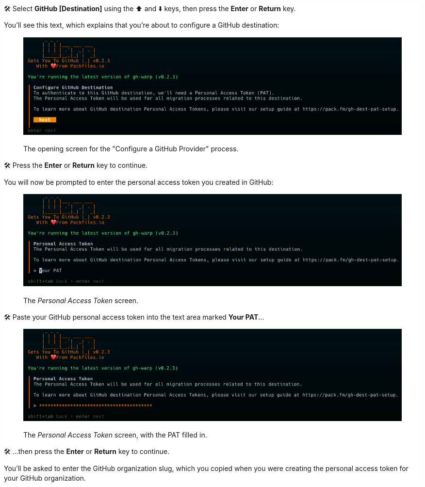 🛠️ Select **GitHub \[Destination]** using the ⬆️ and ⬇️ keys, then press the **Enter** or **Return** key.

You’ll see this text, which explains that you’re about to configure a GitHub destination:

<figure><img src="../../.gitbook/assets/image (90).png" alt="The “Configure GitHub Destination” screen. Its text reads: “To authenticate to this GitHub destination, we&#x27;ll need a Personal Access Token (PAT). The Personal Access Token will be used for all migration processes related to this destination. To learn more about GitHub destination Personal Access Tokens, please visit our setup guide at https://pack.fm/gh-dest-pat-setup.” The text is followed by a “Next” button."><figcaption><p>The opening screen for the "Configure a GitHub Provider" process.</p></figcaption></figure>

🛠️ Press the **Enter** or **Return** key to continue.

You will now be prompted to enter the personal access token you created in GitHub:

<figure><img src="../../.gitbook/assets/image (91).png" alt="The “Personal Access Token&#x22; screen. The “Your PAT” text entry area is empty."><figcaption><p>The <em>Personal Access Token</em> screen.</p></figcaption></figure>

🛠️ Paste your GitHub personal access token into the text area marked **Your PAT**...

<figure><img src="../../.gitbook/assets/image (92).png" alt="The “Personal Access Token&#x22; screen. The “Your PAT” text entry has been filled, with the PAT obscured by asterisks."><figcaption><p>The <em>Personal Access Token</em> screen, with the PAT filled in.</p></figcaption></figure>

🛠️ ...then press the **Enter** or **Return** key to continue.

You’ll be asked to enter the GitHub organization slug, which you copied when you were creating the personal access token for your GitHub organization.
